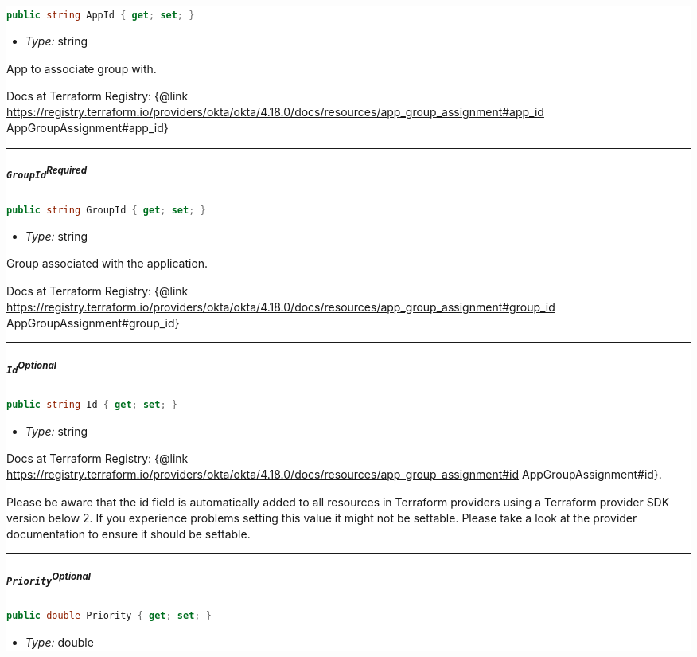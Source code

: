 ```csharp
public string AppId { get; set; }
```

- *Type:* string

App to associate group with.

Docs at Terraform Registry: {@link https://registry.terraform.io/providers/okta/okta/4.18.0/docs/resources/app_group_assignment#app_id AppGroupAssignment#app_id}

---

##### `GroupId`<sup>Required</sup> <a name="GroupId" id="@cdktf/provider-okta.appGroupAssignment.AppGroupAssignmentConfig.property.groupId"></a>

```csharp
public string GroupId { get; set; }
```

- *Type:* string

Group associated with the application.

Docs at Terraform Registry: {@link https://registry.terraform.io/providers/okta/okta/4.18.0/docs/resources/app_group_assignment#group_id AppGroupAssignment#group_id}

---

##### `Id`<sup>Optional</sup> <a name="Id" id="@cdktf/provider-okta.appGroupAssignment.AppGroupAssignmentConfig.property.id"></a>

```csharp
public string Id { get; set; }
```

- *Type:* string

Docs at Terraform Registry: {@link https://registry.terraform.io/providers/okta/okta/4.18.0/docs/resources/app_group_assignment#id AppGroupAssignment#id}.

Please be aware that the id field is automatically added to all resources in Terraform providers using a Terraform provider SDK version below 2.
If you experience problems setting this value it might not be settable. Please take a look at the provider documentation to ensure it should be settable.

---

##### `Priority`<sup>Optional</sup> <a name="Priority" id="@cdktf/provider-okta.appGroupAssignment.AppGroupAssignmentConfig.property.priority"></a>

```csharp
public double Priority { get; set; }
```

- *Type:* double
